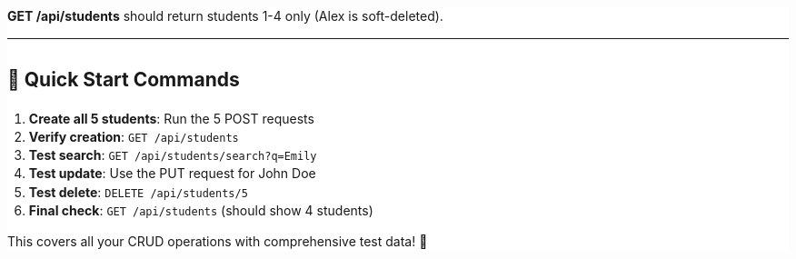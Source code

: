 **GET /api/students** should return students 1-4 only (Alex is soft-deleted).

---

## 🚀 Quick Start Commands

1. **Create all 5 students**: Run the 5 POST requests
2. **Verify creation**: `GET /api/students`
3. **Test search**: `GET /api/students/search?q=Emily`
4. **Test update**: Use the PUT request for John Doe
5. **Test delete**: `DELETE /api/students/5`
6. **Final check**: `GET /api/students` (should show 4 students)

This covers all your CRUD operations with comprehensive test data! 🎉